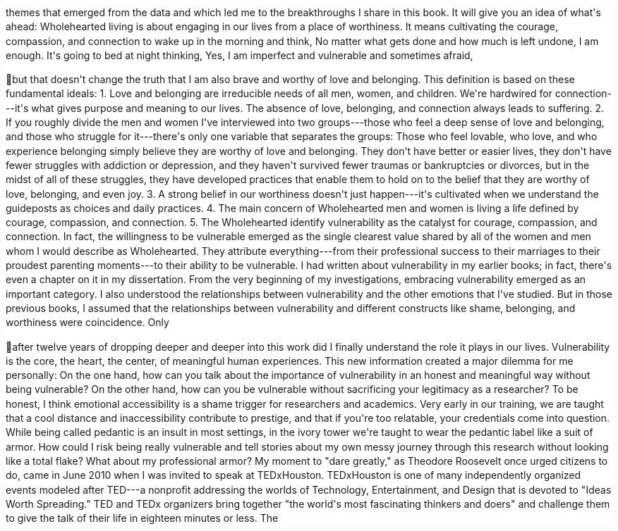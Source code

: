 themes that emerged from the data and which led me to the breakthroughs
I share in this book. It will give you an idea of what's ahead:
Wholehearted living is about engaging in our lives from a place of
worthiness. It means cultivating the courage, compassion, and connection
to wake up in the morning and think, No matter what gets done and how
much is left undone, I am enough. It's going to bed at night thinking,
Yes, I am imperfect and vulnerable and sometimes afraid,

but that doesn't change the truth that I am also brave and worthy of
love and belonging. This definition is based on these fundamental
ideals: 1. Love and belonging are irreducible needs of all men, women,
and children. We're hardwired for connection---it's what gives purpose
and meaning to our lives. The absence of love, belonging, and connection
always leads to suffering. 2. If you roughly divide the men and women
I've interviewed into two groups---those who feel a deep sense of love
and belonging, and those who struggle for it---there's only one variable
that separates the groups: Those who feel lovable, who love, and who
experience belonging simply believe they are worthy of love and
belonging. They don't have better or easier lives, they don't have fewer
struggles with addiction or depression, and they haven't survived fewer
traumas or bankruptcies or divorces, but in the midst of all of these
struggles, they have developed practices that enable them to hold on to
the belief that they are worthy of love, belonging, and even joy. 3. A
strong belief in our worthiness doesn't just happen---it's cultivated
when we understand the guideposts as choices and daily practices. 4. The
main concern of Wholehearted men and women is living a life defined by
courage, compassion, and connection. 5. The Wholehearted identify
vulnerability as the catalyst for courage, compassion, and connection.
In fact, the willingness to be vulnerable emerged as the single clearest
value shared by all of the women and men whom I would describe as
Wholehearted. They attribute everything---from their professional
success to their marriages to their proudest parenting moments---to
their ability to be vulnerable. I had written about vulnerability in my
earlier books; in fact, there's even a chapter on it in my dissertation.
From the very beginning of my investigations, embracing vulnerability
emerged as an important category. I also understood the relationships
between vulnerability and the other emotions that I've studied. But in
those previous books, I assumed that the relationships between
vulnerability and different constructs like shame, belonging, and
worthiness were coincidence. Only

after twelve years of dropping deeper and deeper into this work did I
finally understand the role it plays in our lives. Vulnerability is the
core, the heart, the center, of meaningful human experiences. This new
information created a major dilemma for me personally: On the one hand,
how can you talk about the importance of vulnerability in an honest and
meaningful way without being vulnerable? On the other hand, how can you
be vulnerable without sacrificing your legitimacy as a researcher? To be
honest, I think emotional accessibility is a shame trigger for
researchers and academics. Very early in our training, we are taught
that a cool distance and inaccessibility contribute to prestige, and
that if you're too relatable, your credentials come into question. While
being called pedantic is an insult in most settings, in the ivory tower
we're taught to wear the pedantic label like a suit of armor. How could
I risk being really vulnerable and tell stories about my own messy
journey through this research without looking like a total flake? What
about my professional armor? My moment to "dare greatly," as Theodore
Roosevelt once urged citizens to do, came in June 2010 when I was
invited to speak at TEDxHouston. TEDxHouston is one of many
independently organized events modeled after TED---a nonprofit
addressing the worlds of Technology, Entertainment, and Design that is
devoted to "Ideas Worth Spreading." TED and TEDx organizers bring
together "the world's most fascinating thinkers and doers" and challenge
them to give the talk of their life in eighteen minutes or less. The